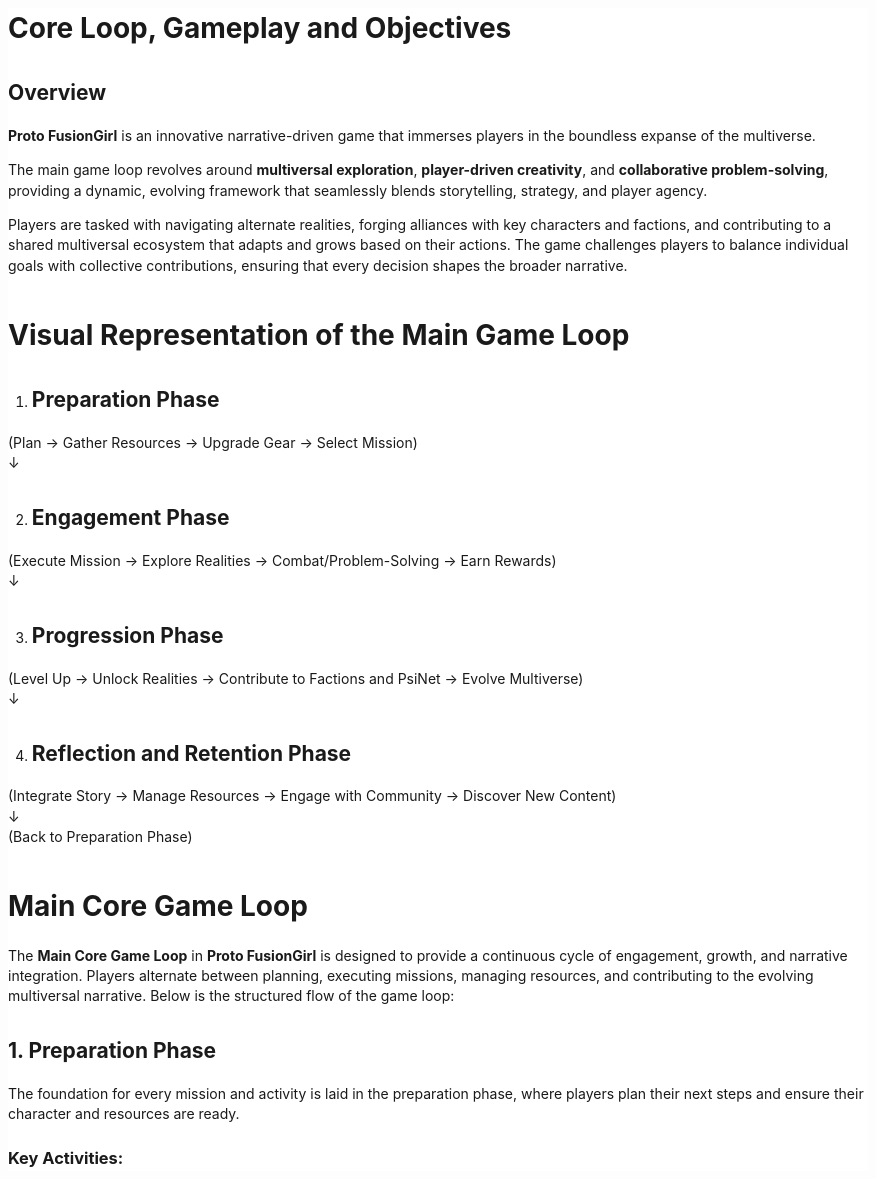# Core Loop, Gameplay and Objectives

## **Overview**

**Proto FusionGirl** is an innovative narrative-driven game that immerses players in the boundless expanse of the multiverse. 

The main game loop revolves around **multiversal exploration**, **player-driven creativity**, and **collaborative problem-solving**, providing a dynamic, evolving framework that seamlessly blends storytelling, strategy, and player agency.

Players are tasked with navigating alternate realities, forging alliances with key characters and factions, and contributing to a shared multiversal ecosystem that adapts and grows based on their actions. The game challenges players to balance individual goals with collective contributions, ensuring that every decision shapes the broader narrative.

# Visual Representation of the Main Game Loop

1. ## **Preparation Phase**

(Plan → Gather Resources → Upgrade Gear → Select Mission)  
↓

2. ## **Engagement Phase**

(Execute Mission → Explore Realities → Combat/Problem-Solving → Earn Rewards)  
↓

3. ## **Progression Phase**

(Level Up → Unlock Realities → Contribute to Factions and PsiNet → Evolve Multiverse)  
↓

4. ## **Reflection and Retention Phase**

(Integrate Story → Manage Resources → Engage with Community → Discover New Content)  
↓  
(Back to Preparation Phase)

# Main Core Game Loop

The **Main Core Game Loop** in **Proto FusionGirl** is designed to provide a continuous cycle of engagement, growth, and narrative integration. Players alternate between planning, executing missions, managing resources, and contributing to the evolving multiversal narrative. Below is the structured flow of the game loop:

## **1\. Preparation Phase**

The foundation for every mission and activity is laid in the preparation phase, where players plan their next steps and ensure their character and resources are ready.

### Key Activities:
